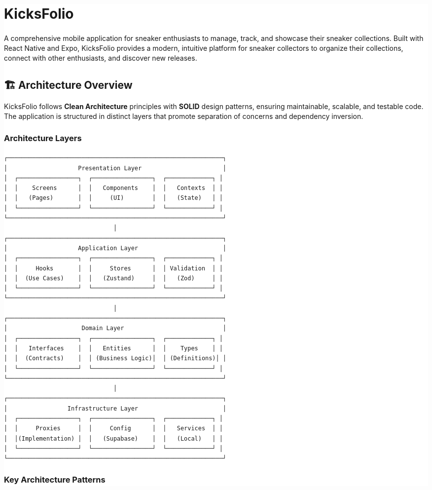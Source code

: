 # KicksFolio

A comprehensive mobile application for sneaker enthusiasts to manage, track, and showcase their sneaker collections. Built with React Native and Expo, KicksFolio provides a modern, intuitive platform for sneaker collectors to organize their collections, connect with other enthusiasts, and discover new releases.

## 🏗️ Architecture Overview

KicksFolio follows **Clean Architecture** principles with **SOLID** design patterns, ensuring maintainable, scalable, and testable code. The application is structured in distinct layers that promote separation of concerns and dependency inversion.

### Architecture Layers

```
┌─────────────────────────────────────────────────────────────┐
│                    Presentation Layer                       │
│  ┌─────────────────┐  ┌─────────────────┐  ┌─────────────┐ │
│  │    Screens      │  │   Components    │  │   Contexts  │ │
│  │   (Pages)       │  │     (UI)        │  │   (State)   │ │
│  └─────────────────┘  └─────────────────┘  └─────────────┘ │
└─────────────────────────────────────────────────────────────┘
                               │
┌─────────────────────────────────────────────────────────────┐
│                    Application Layer                        │
│  ┌─────────────────┐  ┌─────────────────┐  ┌─────────────┐ │
│  │     Hooks       │  │     Stores      │  │ Validation  │ │
│  │  (Use Cases)    │  │   (Zustand)     │  │   (Zod)     │ │
│  └─────────────────┘  └─────────────────┘  └─────────────┘ │
└─────────────────────────────────────────────────────────────┘
                               │
┌─────────────────────────────────────────────────────────────┐
│                     Domain Layer                            │
│  ┌─────────────────┐  ┌─────────────────┐  ┌─────────────┐ │
│  │   Interfaces    │  │   Entities      │  │    Types    │ │
│  │  (Contracts)    │  │ (Business Logic)│  │ (Definitions)│ │
│  └─────────────────┘  └─────────────────┘  └─────────────┘ │
└─────────────────────────────────────────────────────────────┘
                               │
┌─────────────────────────────────────────────────────────────┐
│                 Infrastructure Layer                        │
│  ┌─────────────────┐  ┌─────────────────┐  ┌─────────────┐ │
│  │     Proxies     │  │     Config      │  │   Services  │ │
│  │(Implementation) │  │   (Supabase)    │  │   (Local)   │ │
│  └─────────────────┘  └─────────────────┘  └─────────────┘ │
└─────────────────────────────────────────────────────────────┘
```

### Key Architecture Patterns
